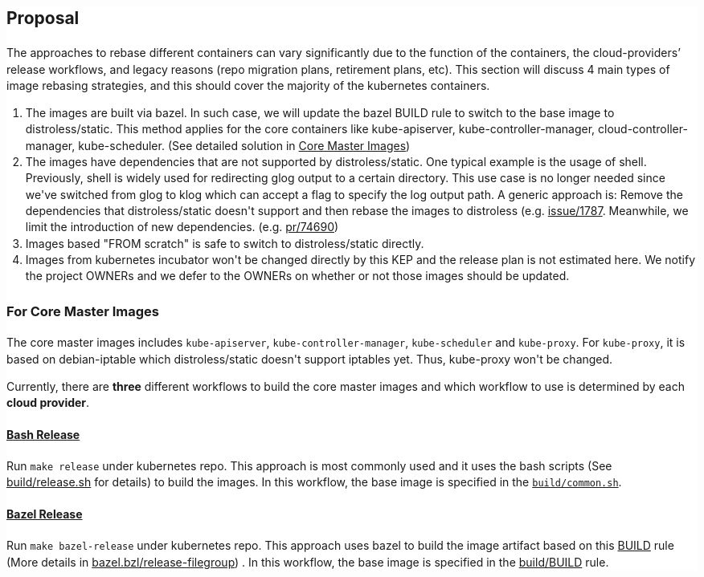 ## Proposal

The approaches to rebase different containers can vary significantly due to the function of the containers, the cloud-providers’ release workflows, and legacy reasons (repo migration plans, retirement plans, etc). This section will discuss 4 main types of image rebasing strategies, and this should cover the majority of the kubernetes containers.

1. The images are built via bazel. In such case, we will update the bazel BUILD rule to switch to the base image to distroless/static. This method applies for the core containers like kube-apiserver, kube-controller-manager, cloud-controller-manager, kube-scheduler. (See detailed solution in [Core Master Images](##for-core-master-images))
2. The images have dependencies that are not supported by distroless/static. One typical example is the usage of shell. Previously, shell is widely used for redirecting glog output to a certain directory. This use case is no longer needed since we've switched from glog to klog which can accept a flag to specify the log output path. A generic approach is: Remove the dependencies that distroless/static doesn't support and then rebase the images to distroless (e.g. [issue/1787](https://github.com/kubernetes/autoscaler/issues/1787). Meanwhile, we limit the introduction of new dependencies. (e.g. [pr/74690](https://github.com/kubernetes/kubernetes/pull/74690#discussion_r266037189))
3. Images based "FROM scratch" is safe to switch to distroless/static directly.
4. Images from kubernetes incubator won't be changed directly by this KEP and the release plan is not estimated here. We notify the project OWNERs and we defer to the OWNERs on whether or not those images should be updated.

### For Core Master Images

The core master images includes `kube-apiserver`, `kube-controller-manager`, `kube-scheduler` and `kube-proxy`. For `kube-proxy`, it is based on debian-iptable which distroless/static doesn't support iptables yet. Thus, kube-proxy won't be changed.

Currently, there are **three** different workflows to build the core master images and which workflow to use  is determined by each **cloud provider**.

#### [Bash Release](https://github.com/kubernetes/kubernetes/blob/caf9d94d697ce327e0c1c3dee71a1f06a6fc918e/build/root/Makefile#L419)

Run `make release` under kubernetes repo. This approach is most commonly used and it uses the bash scripts (See [build/release.sh](https://github.com/kubernetes/kubernetes/blob/caf9d94d697ce327e0c1c3dee71a1f06a6fc918e/build/release.sh#L36) for details) to build the images. In this workflow, the base image is specified in the [`build/common.sh`](https://github.com/kubernetes/kubernetes/blob/f26048ecb1c7b6fb67c2e7c7c96070d7a1743d86/build/common.sh#L96).

#### [Bazel Release](https://github.com/kubernetes/kubernetes/blob/caf9d94d697ce327e0c1c3dee71a1f06a6fc918e/build/root/Makefile#L604)

Run `make bazel-release` under kubernetes repo. This approach uses bazel to build the image artifact based on this [BUILD](https://github.com/kubernetes/kubernetes/blob/caf9d94d697ce327e0c1c3dee71a1f06a6fc918e/build/release-tars/BUILD) rule (More details in [bazel.bzl/release-filegroup](https://github.com/kubernetes/repo-infra/blob/4528e18f5d62a2a5172f76d198738d85d4d04734/defs/build.bzl#L134)) . In this workflow, the base image is specified in the [build/BUILD](https://github.com/kubernetes/kubernetes/blob/3fd6f97f55d51c01df3c01c7ffbb2834c25d9900/build/BUILD#L31) rule.
